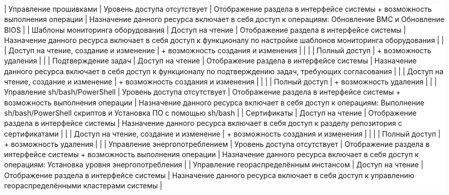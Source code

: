 | Управление прошивками                   | Уровень доступа отсутствует            | Отображение раздела в интерфейсе системы + возможность выполнения операции | Назначение данного ресурса включает в себя доступ к операциям: Обновление BMC и Обновление BIOS                                                                                                                                                                                      |
| Шаблоны мониторинга оборудования        | Доступ на чтение                       | Отображение раздела в интерфейсе системы                                   | Назначение данного ресурса включает в себя доступ к функционалу по настройке шаблонов мониторинга оборудования                                                                                                                                                                       |
|                                         | Доступ на чтение, создание и изменение | + возможность создания и изменения                                         |                                                                                                                                                                                                                                                                                      |
|                                         | Полный доступ                          | + возможность удаления                                                     |                                                                                                                                                                                                                                                                                      |
| Подтверждение задач                     | Доступ на чтение                       | Отображение раздела в интерфейсе системы                                   | Назначение данного ресурса включает в себя доступ к функционалу по подтверждению задач, требующих согласования                                                                                                                                                                       |
|                                         | Доступ на чтение, создание и изменение | + возможность создания и изменения                                         |                                                                                                                                                                                                                                                                                      |
|                                         | Полный доступ                          | + возможность удаления                                                     |                                                                                                                                                                                                                                                                                      |
| Управление sh/bash/PowerShell           | Уровень доступа отсутствует            | Отображение раздела в интерфейсе системы + возможность выполнения операции | Назначение данного ресурса включает в себя доступ к операциям: Выполнение sh/bash/PowerShell скриптов и Установка ПО с помощью sh/bash                                                                                                                                               |
| Сертификаты                             | Доступ на чтение                       | Отображение раздела в интерфейсе системы                                   | Назначение данного ресурса включает в себя доступ к разделу репозитория с сертификатами                                                                                                                                                                                              |
|                                         | Доступ на чтение, создание и изменение | + возможность создания и изменения                                         |                                                                                                                                                                                                                                                                                      |
|                                         | Полный доступ                          | + возможность удаления                                                     |                                                                                                                                                                                                                                                                                      |
| Управление энергопотреблением           | Уровень доступа отсутствует            | Отображение раздела в интерфейсе системы + возможность выполнения операции | Назначение данного ресурса включает в себя доступ к операциям: Установка уровня энергопотребления                                                                                                                                                                                    |
| Управление геораспределённым инстансом  | Доступ на чтение                       | Отображение раздела в интерфейсе системы                                   | Назначение данного ресурса включает в себя доступ к управлению геораспределёнными кластерами системы                                                                                                                                                                                 |